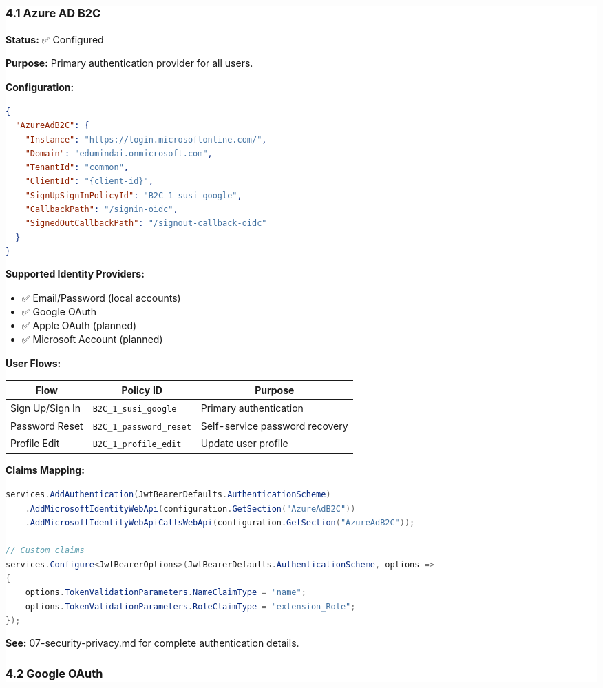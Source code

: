 ### 4.1 Azure AD B2C

**Status:** ✅ Configured

**Purpose:** Primary authentication provider for all users.

**Configuration:**

```json
{
  "AzureAdB2C": {
    "Instance": "https://login.microsoftonline.com/",
    "Domain": "edumindai.onmicrosoft.com",
    "TenantId": "common",
    "ClientId": "{client-id}",
    "SignUpSignInPolicyId": "B2C_1_susi_google",
    "CallbackPath": "/signin-oidc",
    "SignedOutCallbackPath": "/signout-callback-oidc"
  }
}
```

**Supported Identity Providers:**

- ✅ Email/Password (local accounts)
- ✅ Google OAuth
- ✅ Apple OAuth (planned)
- ✅ Microsoft Account (planned)

**User Flows:**

| Flow | Policy ID | Purpose |
|------|-----------|---------|
| Sign Up/Sign In | `B2C_1_susi_google` | Primary authentication |
| Password Reset | `B2C_1_password_reset` | Self-service password recovery |
| Profile Edit | `B2C_1_profile_edit` | Update user profile |

**Claims Mapping:**

```csharp
services.AddAuthentication(JwtBearerDefaults.AuthenticationScheme)
    .AddMicrosoftIdentityWebApi(configuration.GetSection("AzureAdB2C"))
    .AddMicrosoftIdentityWebApiCallsWebApi(configuration.GetSection("AzureAdB2C"));

// Custom claims
services.Configure<JwtBearerOptions>(JwtBearerDefaults.AuthenticationScheme, options =>
{
    options.TokenValidationParameters.NameClaimType = "name";
    options.TokenValidationParameters.RoleClaimType = "extension_Role";
});
```

**See:** 07-security-privacy.md for complete authentication details.

### 4.2 Google OAuth
